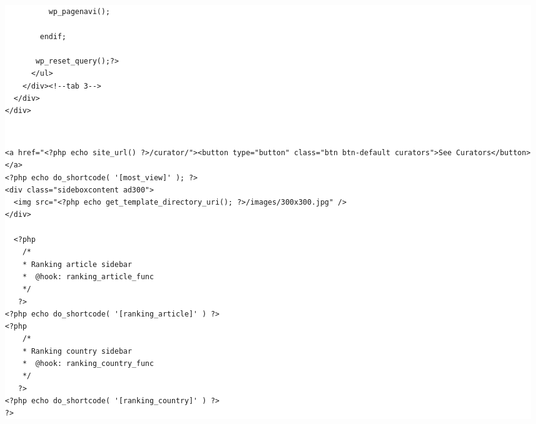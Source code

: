               wp_pagenavi(); 

            endif;  

           wp_reset_query();?>
          </ul>
        </div><!--tab 3-->
      </div>
    </div>

  </div>


  <div class="sidebox">
    <div class="socketlabs">
      <a href="#">
        <img src="<?php echo get_template_directory_uri(); ?>/images/socketlabs.jpg" alt="">
      </a>
    </div>

    <a href="<?php echo site_url() ?>/curator/"><button type="button" class="btn btn-default curators">See Curators</button></a>
    <?php echo do_shortcode( '[most_view]' ); ?> 
    <div class="sideboxcontent ad300">
      <img src="<?php echo get_template_directory_uri(); ?>/images/300x300.jpg" />
    </div>
    
      <?php 
        /*
        * Ranking article sidebar
        *  @hook: ranking_article_func
        */
       ?>
    <?php echo do_shortcode( '[ranking_article]' ) ?>
    <?php 
        /*
        * Ranking country sidebar
        *  @hook: ranking_country_func
        */
       ?>
    <?php echo do_shortcode( '[ranking_country]' ) ?>
    ?>
  </div>  

  
</div>
<script src="https://ajax.googleapis.com/ajax/libs/jquery/1.11.3/jquery.min.js"></script>

<script type="text/javascript">
$(function(){

      $(document).on('click', "#image-button", function(e) {
        $('#imgInp').trigger('click');
      });
